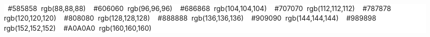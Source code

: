 <tr>
<td width="50%" bgcolor="#585858">&nbsp;</td>
<td width="20%">#585858&nbsp;</td>
<td width="30%">rgb(88,88,88)&nbsp;</td>
</tr>

<tr>
<td width="50%" bgcolor="#606060">&nbsp;</td>
<td width="20%">#606060&nbsp;</td>
<td width="30%">rgb(96,96,96)&nbsp;</td>
</tr>

<tr>
<td width="50%" bgcolor="#686868">&nbsp;</td>
<td width="20%">#686868&nbsp;</td>
<td width="30%">rgb(104,104,104)&nbsp;</td>
</tr>

<tr>
<td width="50%" bgcolor="#707070">&nbsp;</td>
<td width="20%">#707070&nbsp;</td>
<td width="30%">rgb(112,112,112)&nbsp;</td>
</tr>

<tr>
<td width="50%" bgcolor="#787878">&nbsp;</td>
<td width="20%">#787878&nbsp;</td>
<td width="30%">rgb(120,120,120)&nbsp;</td>
</tr>

<tr>
<td width="50%" bgcolor="#808080">&nbsp;</td>
<td width="20%">#808080&nbsp;</td>
<td width="30%">rgb(128,128,128)&nbsp;</td>
</tr>

<tr>
<td width="50%" bgcolor="#888888">&nbsp;</td>
<td width="20%">#888888&nbsp;</td>
<td width="30%">rgb(136,136,136)&nbsp;</td>
</tr>

<tr>
<td width="50%" bgcolor="#909090">&nbsp;</td>
<td width="20%">#909090&nbsp;</td>
<td width="30%">rgb(144,144,144)&nbsp;</td>
</tr>

<tr>
<td width="50%" bgcolor="#989898">&nbsp;</td>
<td width="20%">#989898&nbsp;</td>
<td width="30%">rgb(152,152,152)&nbsp;</td>
</tr>

<tr>
<td width="50%" bgcolor="#A0A0A0">&nbsp;</td>
<td width="20%">#A0A0A0&nbsp;</td>
<td width="30%">rgb(160,160,160)&nbsp;</td>
</tr>
